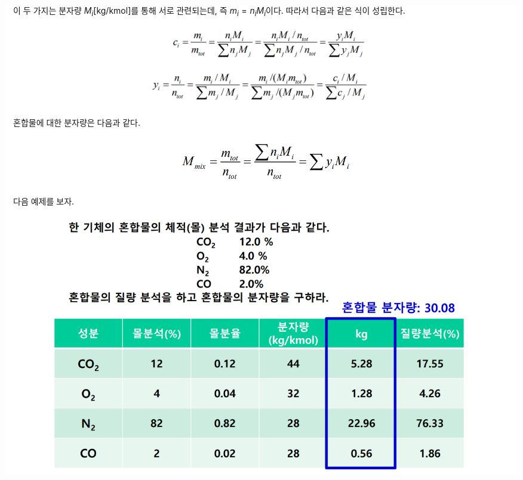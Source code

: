　이 두 가지는 분자량 $M_i$[kg/kmol]를 통해 서로 관련되는데, 즉 $m_i = n_iM_i$이다. 따라서 다음과 같은 식이 성립한다.<br/>
<p align="center"><img src="/assets/img/Thermal-System-Design/11장-기체-혼합물/2-1-3.png" width="400"></p>

　혼합물에 대한 분자량은 다음과 같다.<br/>
<p align="center"><img src="/assets/img/Thermal-System-Design/11장-기체-혼합물/2-1-4.png" width="300"></p>

　다음 예제를 보자.<br/>
<p align="center"><img src="/assets/img/Thermal-System-Design/11장-기체-혼합물/2-1-5.png" width="700"></p>
